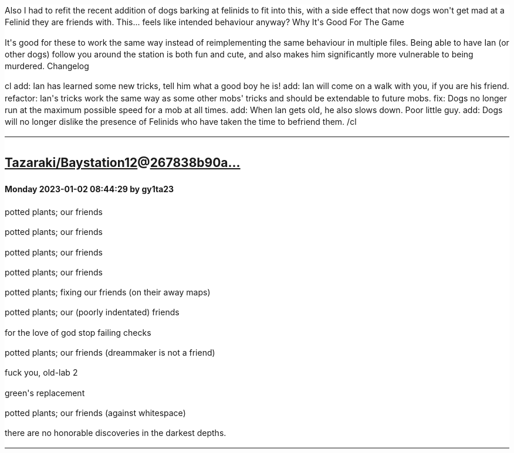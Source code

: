Also I had to refit the recent addition of dogs barking at felinids to fit into this, with a side effect that now dogs won't get mad at a Felinid they are friends with. This... feels like intended behaviour anyway?
Why It's Good For The Game

It's good for these to work the same way instead of reimplementing the same behaviour in multiple files.
Being able to have Ian (or other dogs) follow you around the station is both fun and cute, and also makes him significantly more vulnerable to being murdered.
Changelog

cl
add: Ian has learned some new tricks, tell him what a good boy he is!
add: Ian will come on a walk with you, if you are his friend.
refactor: Ian's tricks work the same way as some other mobs' tricks and should be extendable to future mobs.
fix: Dogs no longer run at the maximum possible speed for a mob at all times.
add: When Ian gets old, he also slows down. Poor little guy.
add: Dogs will no longer dislike the presence of Felinids who have taken the time to befriend them.
/cl

---
## [Tazaraki/Baystation12](https://github.com/Tazaraki/Baystation12)@[267838b90a...](https://github.com/Tazaraki/Baystation12/commit/267838b90a28bb3396504a8d7516c81d0514d925)
#### Monday 2023-01-02 08:44:29 by gy1ta23

potted plants; our friends


potted plants; our friends


potted plants; our friends


potted plants; our friends


potted plants; fixing our friends (on their away maps)


potted plants; our (poorly indentated) friends


for the love of god stop failing checks


potted plants; our friends (dreammaker is not a friend)


fuck you, old-lab 2


green's replacement


potted plants; our friends (against whitespace)


there are no honorable discoveries in the darkest depths.

---